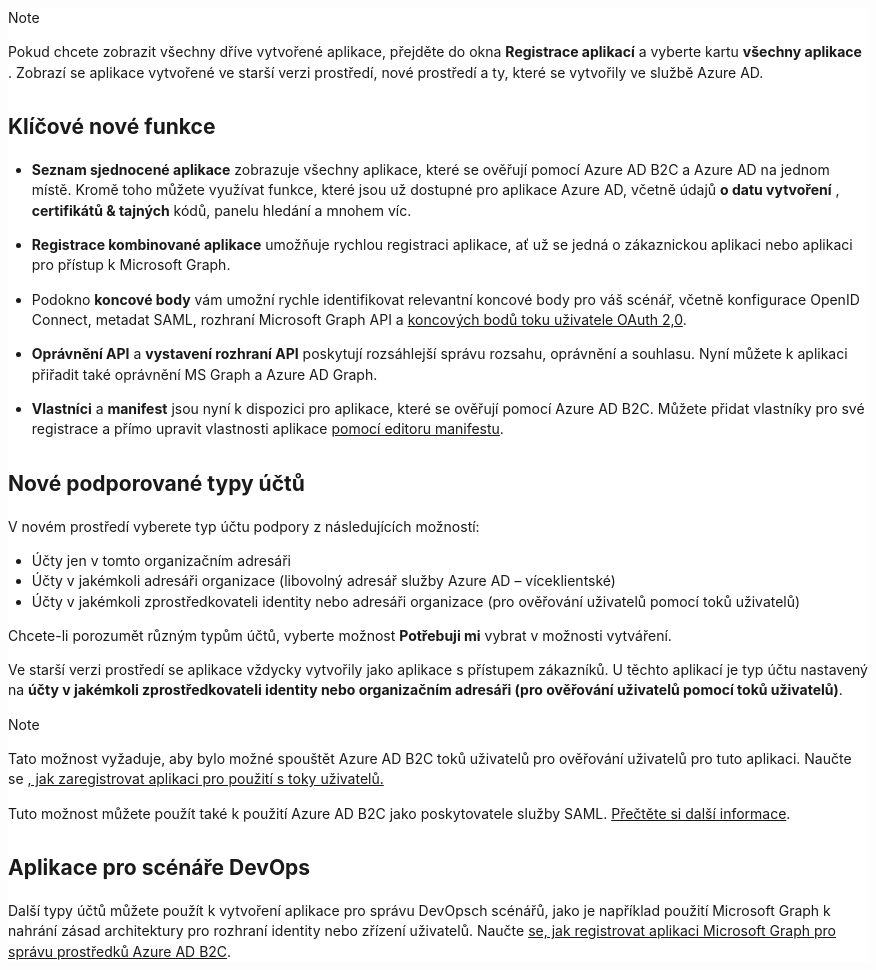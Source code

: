 > [!NOTE]
> Pokud chcete zobrazit všechny dříve vytvořené aplikace, přejděte do okna **Registrace aplikací** a vyberte kartu **všechny aplikace** . Zobrazí se aplikace vytvořené ve starší verzi prostředí, nové prostředí a ty, které se vytvořily ve službě Azure AD.

## <a name="key-new-features"></a>Klíčové nové funkce

-   **Seznam sjednocené aplikace** zobrazuje všechny aplikace, které se ověřují pomocí Azure AD B2C a Azure AD na jednom místě. Kromě toho můžete využívat funkce, které jsou už dostupné pro aplikace Azure AD, včetně údajů **o datu vytvoření** , **certifikátů & tajných** kódů, panelu hledání a mnohem víc.

-   **Registrace kombinované aplikace** umožňuje rychlou registraci aplikace, ať už se jedná o zákaznickou aplikaci nebo aplikaci pro přístup k Microsoft Graph.

- Podokno **koncové body** vám umožní rychle identifikovat relevantní koncové body pro váš scénář, včetně konfigurace OpenID Connect, metadat SAML, rozhraní Microsoft Graph API a [koncových bodů toku uživatele OAuth 2,0](tokens-overview.md#endpoints).

- **Oprávnění API** a **vystavení rozhraní API** poskytují rozsáhlejší správu rozsahu, oprávnění a souhlasu. Nyní můžete k aplikaci přiřadit také oprávnění MS Graph a Azure AD Graph.

-   **Vlastníci** a **manifest** jsou nyní k dispozici pro aplikace, které se ověřují pomocí Azure AD B2C. Můžete přidat vlastníky pro své registrace a přímo upravit vlastnosti aplikace [pomocí editoru manifestu](../active-directory/develop/reference-app-manifest.md).


## <a name="new-supported-account-types"></a>Nové podporované typy účtů

V novém prostředí vyberete typ účtu podpory z následujících možností:
- Účty jen v tomto organizačním adresáři
- Účty v jakémkoli adresáři organizace (libovolný adresář služby Azure AD – víceklientské)
- Účty v jakémkoli zprostředkovateli identity nebo adresáři organizace (pro ověřování uživatelů pomocí toků uživatelů)

Chcete-li porozumět různým typům účtů, vyberte možnost **Potřebuji mi** vybrat v možnosti vytváření.

Ve starší verzi prostředí se aplikace vždycky vytvořily jako aplikace s přístupem zákazníků. U těchto aplikací je typ účtu nastavený na **účty v jakémkoli zprostředkovateli identity nebo organizačním adresáři (pro ověřování uživatelů pomocí toků uživatelů)**.
> [!NOTE]
> Tato možnost vyžaduje, aby bylo možné spouštět Azure AD B2C toků uživatelů pro ověřování uživatelů pro tuto aplikaci. Naučte se [, jak zaregistrovat aplikaci pro použití s toky uživatelů.](tutorial-register-applications.md)

Tuto možnost můžete použít také k použití Azure AD B2C jako poskytovatele služby SAML. [Přečtěte si další informace](identity-provider-adfs.md).

## <a name="applications-for-devops-scenarios"></a>Aplikace pro scénáře DevOps

Další typy účtů můžete použít k vytvoření aplikace pro správu DevOpsch scénářů, jako je například použití Microsoft Graph k nahrání zásad architektury pro rozhraní identity nebo zřízení uživatelů. Naučte [se, jak registrovat aplikaci Microsoft Graph pro správu prostředků Azure AD B2C](microsoft-graph-get-started.md).
